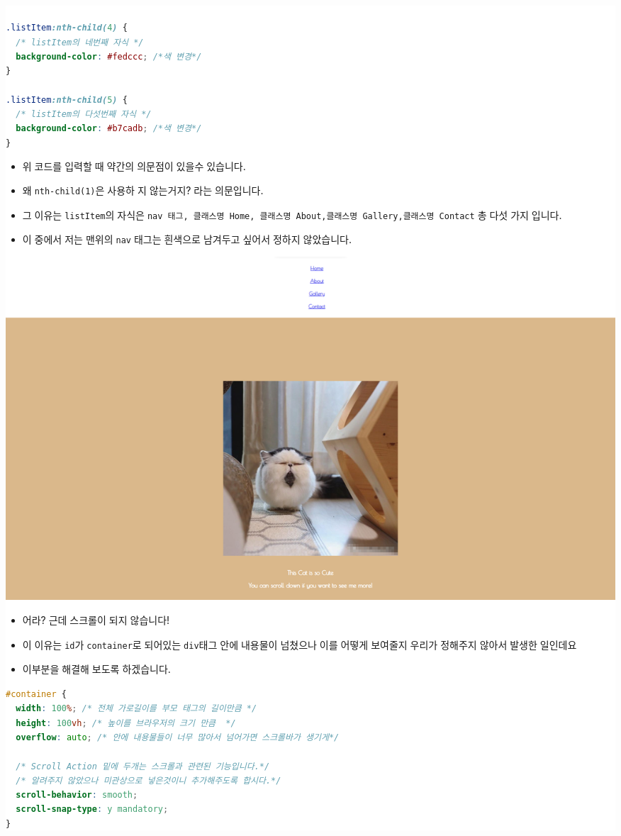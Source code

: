 ```css

.listItem:nth-child(4) {
  /* listItem의 네번째 자식 */
  background-color: #fedccc; /*색 변경*/
}

.listItem:nth-child(5) {
  /* listItem의 다섯번째 자식 */
  background-color: #b7cadb; /*색 변경*/
}
```

- 위 코드를 입력할 때 약간의 의문점이 있을수 있습니다.

- 왜 `nth-child(1)`은 사용하 지 않는거지? 라는 의문입니다.

- 그 이유는 `listItem`의 자식은 `nav 태그, 클래스명 Home, 클래스명 About,클래스명 Gallery,클래스명 Contact` 총 다섯 가지 입니다.

- 이 중에서 저는 맨위의 `nav` 태그는 흰색으로 남겨두고 싶어서 정하지 않았습니다.

<p align="center"><img src="./img/CSS4.png"></p>

- 어라? 근데 스크롤이 되지 않습니다!

- 이 이유는 `id`가 `container`로 되어있는 `div`태그 안에 내용물이 넘쳤으나 이를 어떻게 보여줄지 우리가 정해주지 않아서 발생한 일인데요

- 이부분을 해결해 보도록 하겠습니다.

```css
#container {
  width: 100%; /* 전체 가로길이를 부모 태그의 길이만큼 */
  height: 100vh; /* 높이를 브라우저의 크기 만큼  */
  overflow: auto; /* 안에 내용물들이 너무 많아서 넘어가면 스크롤바가 생기게*/

  /* Scroll Action 밑에 두개는 스크롤과 관련된 기능입니다.*/
  /* 알려주지 않았으나 미관상으로 넣은것이니 추가해주도록 합시다.*/
  scroll-behavior: smooth;
  scroll-snap-type: y mandatory;
}
```
